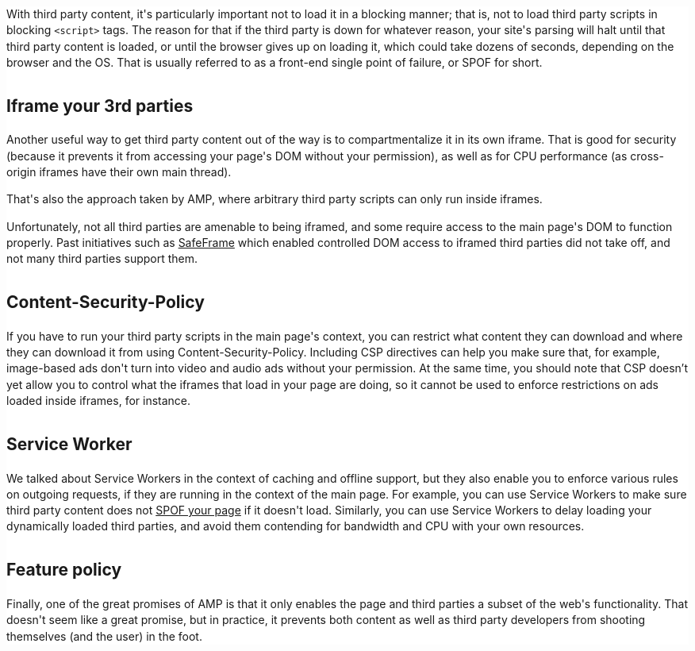 With third party content, it's particularly important not to load it in
a blocking manner; that is, not to load third party scripts in blocking
`<script>` tags. The reason for that if the third party is down
for whatever reason, your site's parsing will halt until that third
party content is loaded, or until the browser gives up on loading it,
which could take dozens of seconds, depending on the browser and the OS.
That is usually referred to as a front-end single point of failure, or
SPOF for short.

## Iframe your 3rd parties
Another useful way to get third party content out of the way is to
compartmentalize it in its own iframe. That is good for security
(because it prevents it from accessing your page's DOM without your permission), as
well as for CPU performance (as cross-origin iframes have their own
main thread).

That's also the approach taken by AMP, where arbitrary third party
scripts can only run inside iframes.

Unfortunately, not all third parties are amenable to being iframed, and
some require access to the main page's DOM to function
properly. Past initiatives such as [SafeFrame][safeframe] which
enabled controlled DOM access to iframed third parties did not take off,
and not many third parties support them.

[safeframe]: https://www.iab.com/guidelines/safeframe/

## Content-Security-Policy
If you have to run your third party scripts in the main page's context,
you can restrict what content they can download and where they can
download it from using Content-Security-Policy.
Including CSP directives can help you make sure that, for example, image-based
ads don't turn into video and audio ads without your permission.
At the same time, you should note that CSP doesn’t yet allow you to
control what the iframes that load in your page are doing, so it cannot
be used to enforce restrictions on ads loaded inside iframes, for
instance.

## Service Worker
We talked about Service Workers in the context of caching and offline
support, but they also enable you to enforce various rules on outgoing
requests, if they are running in the context of the main page.
For example, you can use Service Workers to make sure third
party content does not [SPOF your page][spof] if it doesn't load.
Similarly, you can use Service Workers to delay loading
your dynamically loaded third parties, and avoid them contending for
bandwidth and CPU with your own resources.
 
[spof]: https://calendar.perfplanet.com/2015/reducing-single-point-of-failure-using-service-workers/

## Feature policy
Finally, one of the great promises of AMP is that it only enables the
page and third parties a subset of the web's functionality. That doesn't
seem like a great promise, but in practice, it prevents both content
as well as third party developers from shooting themselves (and the
user) in the foot.


[preloader]: https://calendar.perfplanet.com/2013/big-bad-preloader/
[credentials]: https://fetch.spec.whatwg.org/#concept-request-credentials-mode
[destination]: https://fetch.spec.whatwg.org/#concept-request-destination
[crossorigin]: https://html.spec.whatwg.org/multipage/urls-and-fetching.html#cors-settings-attributes
[initcwnd_2]: https://tools.ietf.org/html/rfc3390
[initcwnd_10]: https://tools.ietf.org/html/rfc6928
[netinfo]: https://wicg.github.io/netinfo/
[ect]: https://wicg.github.io/netinfo/#-dfn-effectiveconnectiontype-dfn-enum
[gzip_manual]: https://www.zlib.net/manual.html
[brotli_flush]: https://github.com/google/brotli/blob/1e7ea1d8e61b7cd51149a2dd491bc86ff8ef460c/c/include/brotli/encode.h#L90
[digests]: https://tools.ietf.org/html/draft-ietf-httpbis-cache-digest-04
[cachedigestsjs]: https://github.com/h2o/cache-digest.js/blob/master/README.md
[early_hints]: https://tools.ietf.org/html/rfc8297
[priority_hints]: https://wicg.github.io/priority-hints/
[first_raf]: https://developers.google.com/speed/docs/insights/OptimizeCSSDelivery
[link_in_body]: https://jakearchibald.com/2016/link-in-body/
[cost_js]: https://medium.com/dev-channel/the-cost-of-javascript-84009f51e99e
[souders_async]: https://calendar.perfplanet.com/2016/prefer-defer-over-async/
[ie9_defer]: https://github.com/h5bp/lazyweb-requests/issues/42
[script_loading]: https://www.html5rocks.com/en/tutorials/speed/script-loading/
[intuitive_js]: https://bugs.chromium.org/p/chromium/issues/detail?id=838761
[wpt]: https://www.webpagetest.org/
[lighthouse]: https://developers.google.com/web/tools/lighthouse/
[audit]: https://www.webpagetest.org/lighthouse
[webpack]: https://webpack.js.org/
[rollup]: https://rollupjs.org/
[parcel]: https://parceljs.org/
[chrome_lazy_load]: https://groups.google.com/a/chromium.org/forum/#!msg/blink-dev/czmmZUd4Vww/1-H6j-zdAwAJ
[padding_ratio]: https://css-tricks.com/aspect-ratio-boxes/
[intersectionobserver]: https://developers.google.com/web/updates/2016/04/intersectionobserver
[sqip]: https://github.com/technopagan/sqip
[font_strategies]: https://www.zachleat.com/web/comprehensive-webfonts/
[font_reflow]: https://www.zachleat.com/web/font-display-reflow/
[preload_medium_delay]: https://chromium-review.googlesource.com/c/chromium/src/+/720798
[puppeteer]: https://github.com/GoogleChrome/puppeteer/blob/master/docs/api.md#class-coverage
[vulnerabilities]: https://snyk.io/blog/77-percent-of-sites-still-vulnerable/
[code_caching]: https://v8project.blogspot.com/2018/04/improved-code-caching.html
[shared_brotli]: https://tools.ietf.org/html/draft-vandevenne-shared-brotli-format-00
[zip_proposal]: https://discourse.wicg.io/t/a-zip-api-in-the-browser/14/26
[webpackage]: https://github.com/WICG/webpackage
[khan_bundling]: https://engineering.khanacademy.org/posts/js-packaging-http2.htm
[stream_parsing]: https://v8project.blogspot.com/2018/03/background-compilation.html
[high_perf_images]: https://www.akamai.com/us/en/multimedia/documents/content/e-book/akamai-oreilly-high-performance-images-e-book.pdf
[smashing_book_5]: https://shop.smashingmagazine.com/products/smashing-book-5-real-life-responsive-web-design
[subfont]: https://www.npmjs.com/package/subfont
[glyphhanger]: https://github.com/filamentgroup/glyphhanger
[firefox_pools]: https://bugzilla.mozilla.org/show_bug.cgi?id=1363284
[firefox_connection_coalesing]: https://daniel.haxx.se/blog/2016/08/18/http2-connection-coalescing/
[featurepolicy]: https://wicg.github.io/feature-policy/